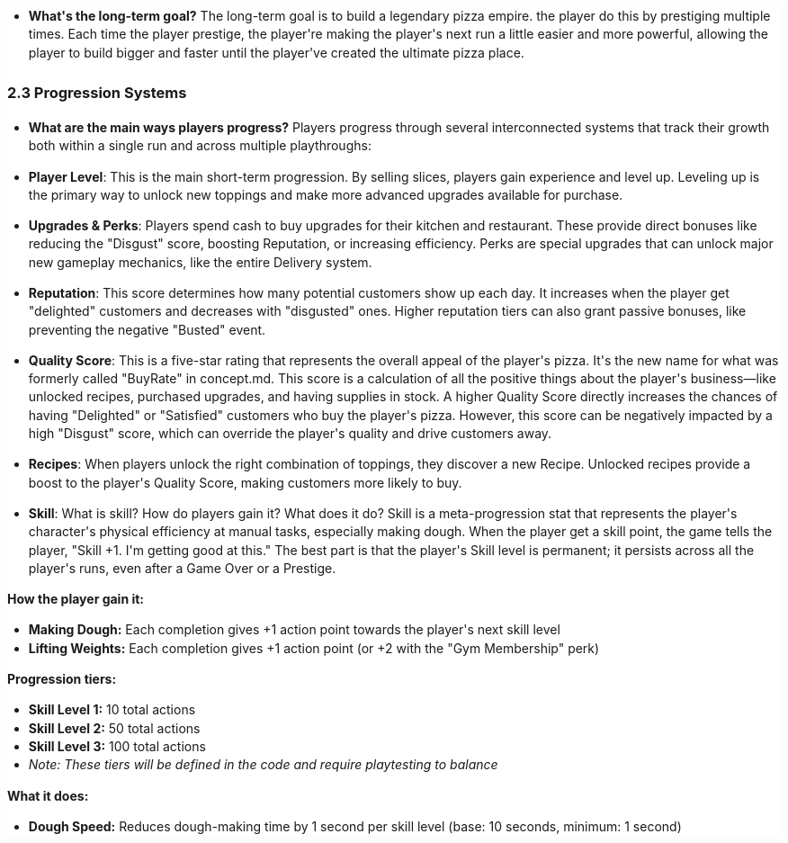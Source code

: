 - **What's the long-term goal?**
The long-term goal is to build a legendary pizza empire. the player do this by prestiging multiple times. Each time the player prestige, the player're making the player's next run a little easier and more powerful, allowing the player to build bigger and faster until the player've created the ultimate pizza place.

### 2.3 Progression Systems
- **What are the main ways players progress?**
Players progress through several interconnected systems that track their growth both within a single run and across multiple playthroughs:

- **Player Level**: This is the main short-term progression. By selling slices, players gain experience and level up. Leveling up is the primary way to unlock new toppings and make more advanced upgrades available for purchase.

- **Upgrades & Perks**: Players spend cash to buy upgrades for their kitchen and restaurant. These provide direct bonuses like reducing the "Disgust" score, boosting Reputation, or increasing efficiency. Perks are special upgrades that can unlock major new gameplay mechanics, like the entire Delivery system.

- **Reputation**: This score determines how many potential customers show up each day. It increases when the player get "delighted" customers and decreases with "disgusted" ones. Higher reputation tiers can also grant passive bonuses, like preventing the negative "Busted" event.

- **Quality Score**: This is a five-star rating that represents the overall appeal of the player's pizza. It's the new name for what was formerly called "BuyRate" in concept.md. This score is a calculation of all the positive things about the player's business—like unlocked recipes, purchased upgrades, and having supplies in stock. A higher Quality Score directly increases the chances of having "Delighted" or "Satisfied" customers who buy the player's pizza. However, this score can be negatively impacted by a high "Disgust" score, which can override the player's quality and drive customers away.

- **Recipes**: When players unlock the right combination of toppings, they discover a new Recipe. Unlocked recipes provide a boost to the player's Quality Score, making customers more likely to buy.

- **Skill**: What is skill? How do players gain it? What does it do?
Skill is a meta-progression stat that represents the player's character's physical efficiency at manual tasks, especially making dough. When the player get a skill point, the game tells the player, "Skill +1. I'm getting good at this." The best part is that the player's Skill level is permanent; it persists across all the player's runs, even after a Game Over or a Prestige.

**How the player gain it:**
- **Making Dough:** Each completion gives +1 action point towards the player's next skill level
- **Lifting Weights:** Each completion gives +1 action point (or +2 with the "Gym Membership" perk)

**Progression tiers:**
- **Skill Level 1:** 10 total actions
- **Skill Level 2:** 50 total actions  
- **Skill Level 3:** 100 total actions
- *Note: These tiers will be defined in the code and require playtesting to balance*

**What it does:**
- **Dough Speed:** Reduces dough-making time by 1 second per skill level (base: 10 seconds, minimum: 1 second)
